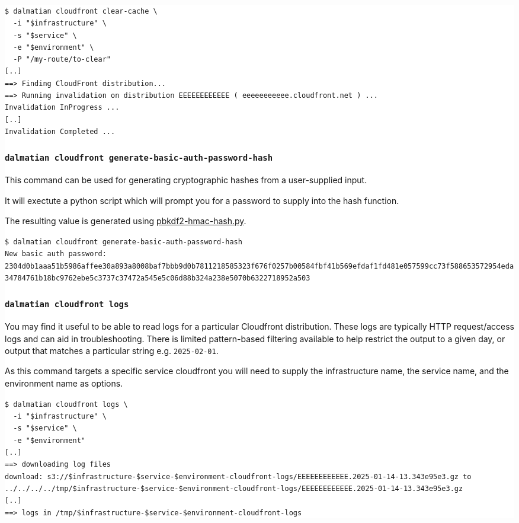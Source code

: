 ```
$ dalmatian cloudfront clear-cache \
  -i "$infrastructure" \
  -s "$service" \
  -e "$environment" \
  -P "/my-route/to-clear"
[..]
==> Finding CloudFront distribution...
==> Running invalidation on distribution EEEEEEEEEEEE ( eeeeeeeeeee.cloudfront.net ) ...
Invalidation InProgress ...
[..]
Invalidation Completed ...
```

### `dalmatian cloudfront generate-basic-auth-password-hash`

This command can be used for generating cryptographic hashes from a user-supplied input.

It will exectute a python script which will prompt you for a password to supply into the hash function.

The resulting value is generated using [pbkdf2-hmac-hash.py](../lib/pbkdf2-hmac-hash.py).

```
$ dalmatian cloudfront generate-basic-auth-password-hash
New basic auth password:
2304d0b1aaa51b5986affee30a893a8008baf7bbb9d0b7811218585323f676f0257b00584fbf41b569efdaf1fd481e057599cc73f588653572954eda34784761b18bc9762ebe5c3737c37472a545e5c06d88b324a238e5070b6322718952a503
```

### `dalmatian cloudfront logs`

You may find it useful to be able to read logs for a particular Cloudfront distribution. These logs are typically HTTP request/access logs and can aid in troubleshooting. There is limited pattern-based filtering available to help restrict the output to a given day, or output that matches a particular string e.g. `2025-02-01`.

As this command targets a specific service cloudfront you will need to supply the infrastructure name, the service name, and the environment name as options.

```
$ dalmatian cloudfront logs \
  -i "$infrastructure" \
  -s "$service" \
  -e "$environment"
[..]
==> downloading log files
download: s3://$infrastructure-$service-$environment-cloudfront-logs/EEEEEEEEEEEE.2025-01-14-13.343e95e3.gz to ../../../../tmp/$infrastructure-$service-$environment-cloudfront-logs/EEEEEEEEEEEE.2025-01-14-13.343e95e3.gz
[..]
==> logs in /tmp/$infrastructure-$service-$environment-cloudfront-logs
```
